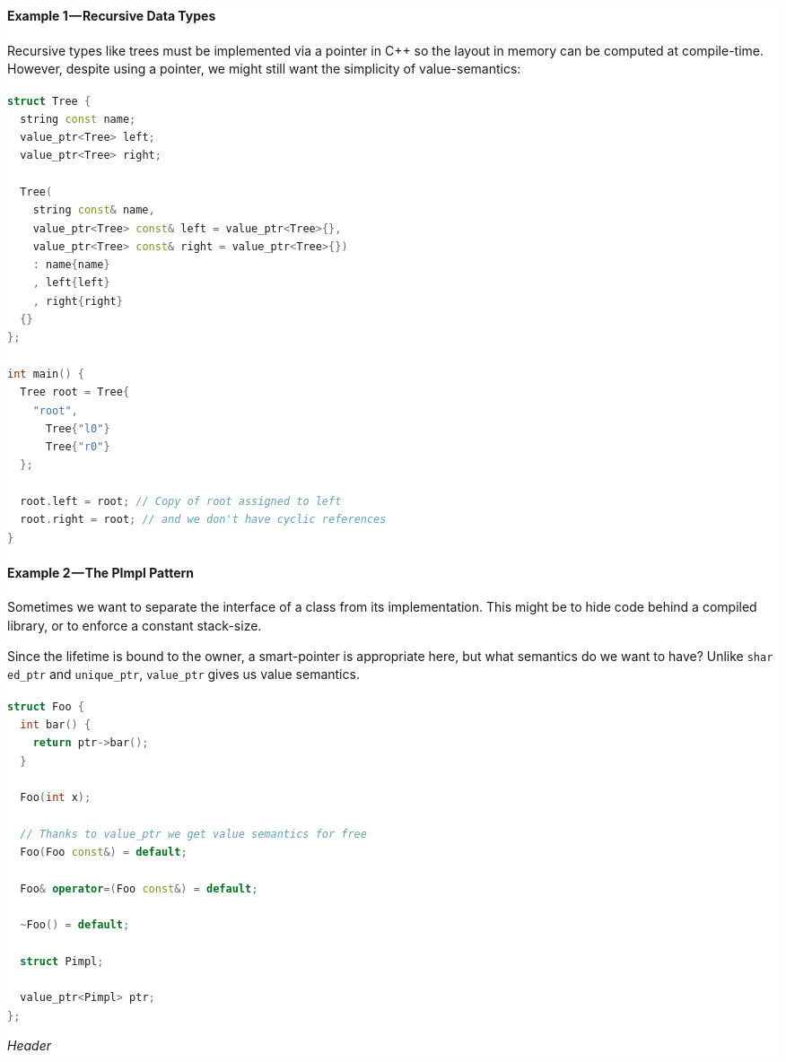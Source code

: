 #### Example 1 — Recursive Data Types

Recursive types like trees must be implemented via a pointer in C++ so the layout in memory can be computed at compile-time. However, despite using a pointer, we might still want the simplicity of value-semantics:

```cpp
struct Tree {
  string const name;
  value_ptr<Tree> left;
  value_ptr<Tree> right;

  Tree(
    string const& name,
    value_ptr<Tree> const& left = value_ptr<Tree>{},
    value_ptr<Tree> const& right = value_ptr<Tree>{})
    : name{name}
    , left{left}
    , right{right}
  {}
};

int main() {
  Tree root = Tree{
    "root",
      Tree{"l0"}
      Tree{"r0"}
  };

  root.left = root; // Copy of root assigned to left
  root.right = root; // and we don't have cyclic references
}
```

#### Example 2 — The PImpl Pattern

Sometimes we want to separate the interface of a class from its implementation. This might be to hide code behind a compiled library, or to enforce a constant stack-size.

Since the lifetime is bound to the owner, a smart-pointer is appropriate here, but what semantics do we want to have? Unlike `shared_ptr` and `unique_ptr`, `value_ptr` gives us value semantics.

```cpp
struct Foo {
  int bar() {
    return ptr->bar();
  }

  Foo(int x);

  // Thanks to value_ptr we get value semantics for free
  Foo(Foo const&) = default;

  Foo& operator=(Foo const&) = default;

  ~Foo() = default;

  struct Pimpl;

  value_ptr<Pimpl> ptr;
};
```
*Header*

